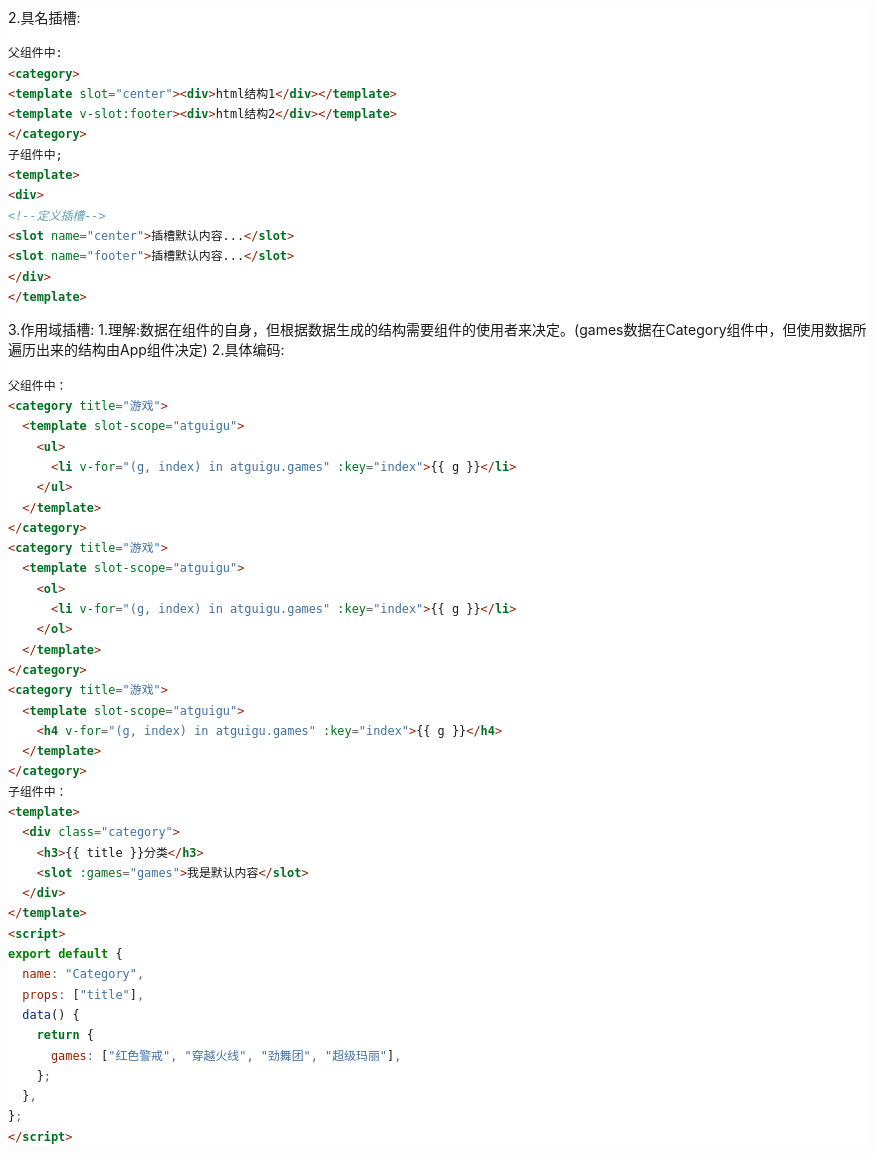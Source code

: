 2.具名插槽:

```html
父组件中:
<category>
<template slot="center"><div>html结构1</div></template>
<template v-slot:footer><div>html结构2</div></template>
</category>
子组件中;
<template>
<div>
<!--定义插槽-->
<slot name="center">插槽默认内容...</slot>
<slot name="footer">插槽默认内容...</slot>
</div>
</template>

```

3.作用域插槽:
1.理解:数据在组件的自身，但根据数据生成的结构需要组件的使用者来决定。(games数据在Category组件中，但使用数据所遍历出来的结构由App组件决定)
2.具体编码:

```html
父组件中：
<category title="游戏">
  <template slot-scope="atguigu">
    <ul>
      <li v-for="(g, index) in atguigu.games" :key="index">{{ g }}</li>
    </ul>
  </template>
</category>
<category title="游戏">
  <template slot-scope="atguigu">
    <ol>
      <li v-for="(g, index) in atguigu.games" :key="index">{{ g }}</li>
    </ol>
  </template>
</category>
<category title="游戏">
  <template slot-scope="atguigu">
    <h4 v-for="(g, index) in atguigu.games" :key="index">{{ g }}</h4>
  </template>
</category>
子组件中：
<template>
  <div class="category">
    <h3>{{ title }}分类</h3>
    <slot :games="games">我是默认内容</slot>
  </div>
</template>
<script>
export default {
  name: "Category",
  props: ["title"],
  data() {
    return {
      games: ["红色警戒", "穿越火线", "劲舞团", "超级玛丽"],
    };
  }, 
};
</script>
```
